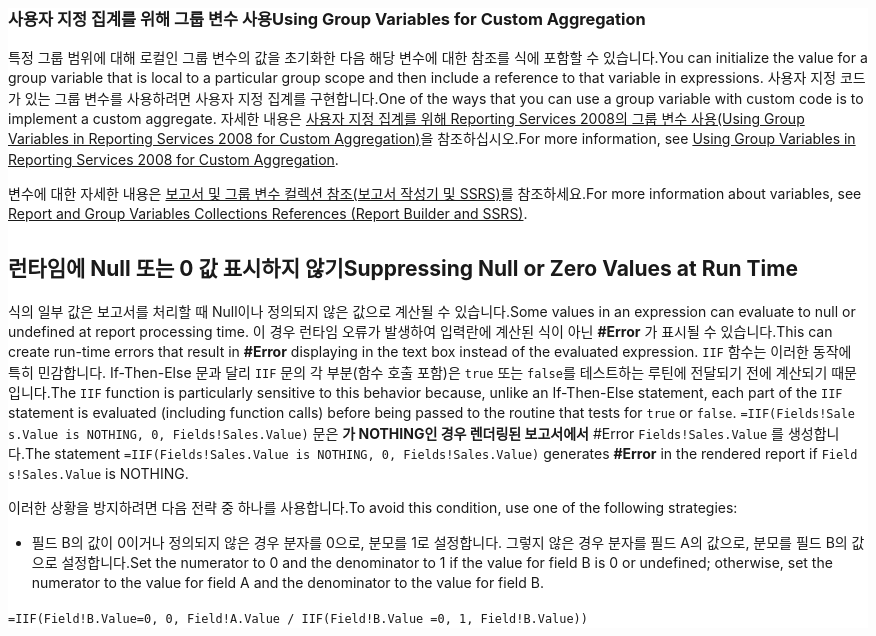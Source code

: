### <a name="using-group-variables-for-custom-aggregation"></a><span data-ttu-id="73ba2-328">사용자 지정 집계를 위해 그룹 변수 사용</span><span class="sxs-lookup"><span data-stu-id="73ba2-328">Using Group Variables for Custom Aggregation</span></span>

<span data-ttu-id="73ba2-329">특정 그룹 범위에 대해 로컬인 그룹 변수의 값을 초기화한 다음 해당 변수에 대한 참조를 식에 포함할 수 있습니다.</span><span class="sxs-lookup"><span data-stu-id="73ba2-329">You can initialize the value for a group variable that is local to a particular group scope and then include a reference to that variable in expressions.</span></span> <span data-ttu-id="73ba2-330">사용자 지정 코드가 있는 그룹 변수를 사용하려면 사용자 지정 집계를 구현합니다.</span><span class="sxs-lookup"><span data-stu-id="73ba2-330">One of the ways that you can use a group variable with custom code is to implement a custom aggregate.</span></span> <span data-ttu-id="73ba2-331">자세한 내용은 [사용자 지정 집계를 위해 Reporting Services 2008의 그룹 변수 사용(Using Group Variables in Reporting Services 2008 for Custom Aggregation)](https://go.microsoft.com/fwlink/?LinkId=128714)을 참조하십시오.</span><span class="sxs-lookup"><span data-stu-id="73ba2-331">For more information, see [Using Group Variables in Reporting Services 2008 for Custom Aggregation](https://go.microsoft.com/fwlink/?LinkId=128714).</span></span>  

<span data-ttu-id="73ba2-332">변수에 대한 자세한 내용은 [보고서 및 그룹 변수 컬렉션 참조&#40;보고서 작성기 및 SSRS&#41;](built-in-collections-report-and-group-variables-references-report-builder.md)를 참조하세요.</span><span class="sxs-lookup"><span data-stu-id="73ba2-332">For more information about variables, see [Report and Group Variables Collections References &#40;Report Builder and SSRS&#41;](built-in-collections-report-and-group-variables-references-report-builder.md).</span></span>  

## <a name="suppressing-null-or-zero-values-at-run-time"></a><span data-ttu-id="73ba2-333">런타임에 Null 또는 0 값 표시하지 않기</span><span class="sxs-lookup"><span data-stu-id="73ba2-333">Suppressing Null or Zero Values at Run Time</span></span>

<span data-ttu-id="73ba2-334">식의 일부 값은 보고서를 처리할 때 Null이나 정의되지 않은 값으로 계산될 수 있습니다.</span><span class="sxs-lookup"><span data-stu-id="73ba2-334">Some values in an expression can evaluate to null or undefined at report processing time.</span></span> <span data-ttu-id="73ba2-335">이 경우 런타임 오류가 발생하여 입력란에 계산된 식이 아닌 **#Error** 가 표시될 수 있습니다.</span><span class="sxs-lookup"><span data-stu-id="73ba2-335">This can create run-time errors that result in **#Error** displaying in the text box instead of the evaluated expression.</span></span> <span data-ttu-id="73ba2-336">`IIF` 함수는 이러한 동작에 특히 민감합니다. If-Then-Else 문과 달리 `IIF` 문의 각 부분(함수 호출 포함)은 `true` 또는 `false`를 테스트하는 루틴에 전달되기 전에 계산되기 때문입니다.</span><span class="sxs-lookup"><span data-stu-id="73ba2-336">The `IIF` function is particularly sensitive to this behavior because, unlike an If-Then-Else statement, each part of the `IIF` statement is evaluated (including function calls) before being passed to the routine that tests for `true` or `false`.</span></span> <span data-ttu-id="73ba2-337">`=IIF(Fields!Sales.Value is NOTHING, 0, Fields!Sales.Value)` 문은 **가 NOTHING인 경우 렌더링된 보고서에서** #Error `Fields!Sales.Value` 를 생성합니다.</span><span class="sxs-lookup"><span data-stu-id="73ba2-337">The statement `=IIF(Fields!Sales.Value is NOTHING, 0, Fields!Sales.Value)` generates **#Error** in the rendered report if `Fields!Sales.Value` is NOTHING.</span></span>  

<span data-ttu-id="73ba2-338">이러한 상황을 방지하려면 다음 전략 중 하나를 사용합니다.</span><span class="sxs-lookup"><span data-stu-id="73ba2-338">To avoid this condition, use one of the following strategies:</span></span>  

-   <span data-ttu-id="73ba2-339">필드 B의 값이 0이거나 정의되지 않은 경우 분자를 0으로, 분모를 1로 설정합니다. 그렇지 않은 경우 분자를 필드 A의 값으로, 분모를 필드 B의 값으로 설정합니다.</span><span class="sxs-lookup"><span data-stu-id="73ba2-339">Set the numerator to 0 and the denominator to 1 if the value for field B is 0 or undefined; otherwise, set the numerator to the value for field A and the denominator to the value for field B.</span></span>  

```  
=IIF(Field!B.Value=0, 0, Field!A.Value / IIF(Field!B.Value =0, 1, Field!B.Value))  
```  
